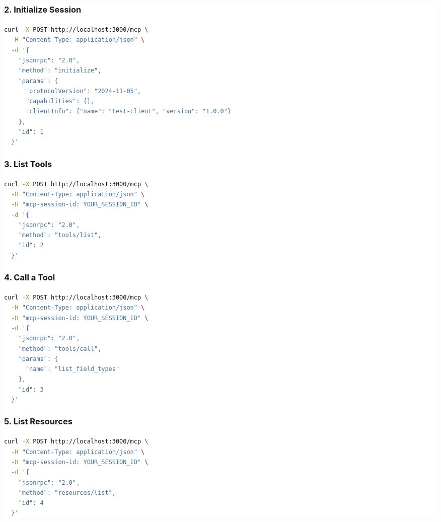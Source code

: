 ### 2. **Initialize Session**

```bash
curl -X POST http://localhost:3000/mcp \
  -H "Content-Type: application/json" \
  -d '{
    "jsonrpc": "2.0",
    "method": "initialize", 
    "params": {
      "protocolVersion": "2024-11-05",
      "capabilities": {},
      "clientInfo": {"name": "test-client", "version": "1.0.0"}
    },
    "id": 1
  }'
```

### 3. **List Tools**

```bash
curl -X POST http://localhost:3000/mcp \
  -H "Content-Type: application/json" \
  -H "mcp-session-id: YOUR_SESSION_ID" \
  -d '{
    "jsonrpc": "2.0",
    "method": "tools/list",
    "id": 2
  }'
```

### 4. **Call a Tool**

```bash
curl -X POST http://localhost:3000/mcp \
  -H "Content-Type: application/json" \
  -H "mcp-session-id: YOUR_SESSION_ID" \
  -d '{
    "jsonrpc": "2.0",
    "method": "tools/call",
    "params": {
      "name": "list_field_types"
    },
    "id": 3
  }'
```

### 5. **List Resources**

```bash
curl -X POST http://localhost:3000/mcp \
  -H "Content-Type: application/json" \
  -H "mcp-session-id: YOUR_SESSION_ID" \
  -d '{
    "jsonrpc": "2.0",
    "method": "resources/list",
    "id": 4
  }'
```
